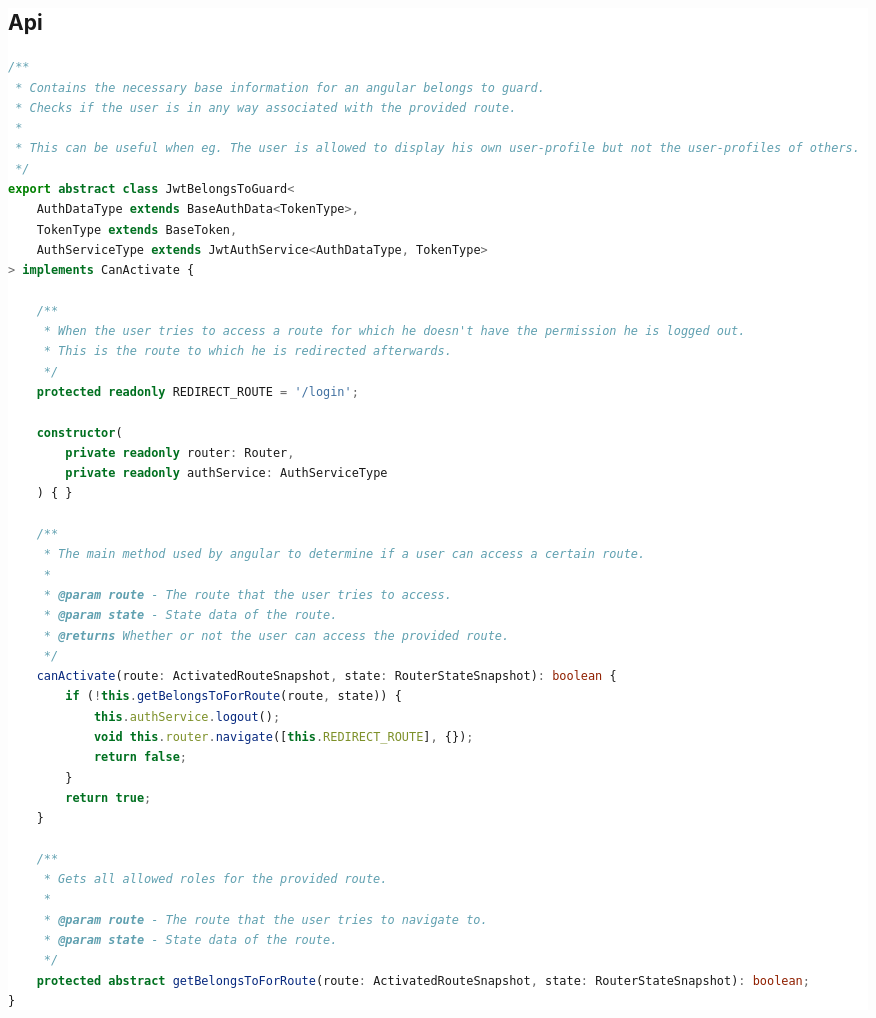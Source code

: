 ## Api
```typescript
/**
 * Contains the necessary base information for an angular belongs to guard.
 * Checks if the user is in any way associated with the provided route.
 *
 * This can be useful when eg. The user is allowed to display his own user-profile but not the user-profiles of others.
 */
export abstract class JwtBelongsToGuard<
    AuthDataType extends BaseAuthData<TokenType>,
    TokenType extends BaseToken,
    AuthServiceType extends JwtAuthService<AuthDataType, TokenType>
> implements CanActivate {

    /**
     * When the user tries to access a route for which he doesn't have the permission he is logged out.
     * This is the route to which he is redirected afterwards.
     */
    protected readonly REDIRECT_ROUTE = '/login';

    constructor(
        private readonly router: Router,
        private readonly authService: AuthServiceType
    ) { }

    /**
     * The main method used by angular to determine if a user can access a certain route.
     *
     * @param route - The route that the user tries to access.
     * @param state - State data of the route.
     * @returns Whether or not the user can access the provided route.
     */
    canActivate(route: ActivatedRouteSnapshot, state: RouterStateSnapshot): boolean {
        if (!this.getBelongsToForRoute(route, state)) {
            this.authService.logout();
            void this.router.navigate([this.REDIRECT_ROUTE], {});
            return false;
        }
        return true;
    }

    /**
     * Gets all allowed roles for the provided route.
     *
     * @param route - The route that the user tries to navigate to.
     * @param state - State data of the route.
     */
    protected abstract getBelongsToForRoute(route: ActivatedRouteSnapshot, state: RouterStateSnapshot): boolean;
}
```
